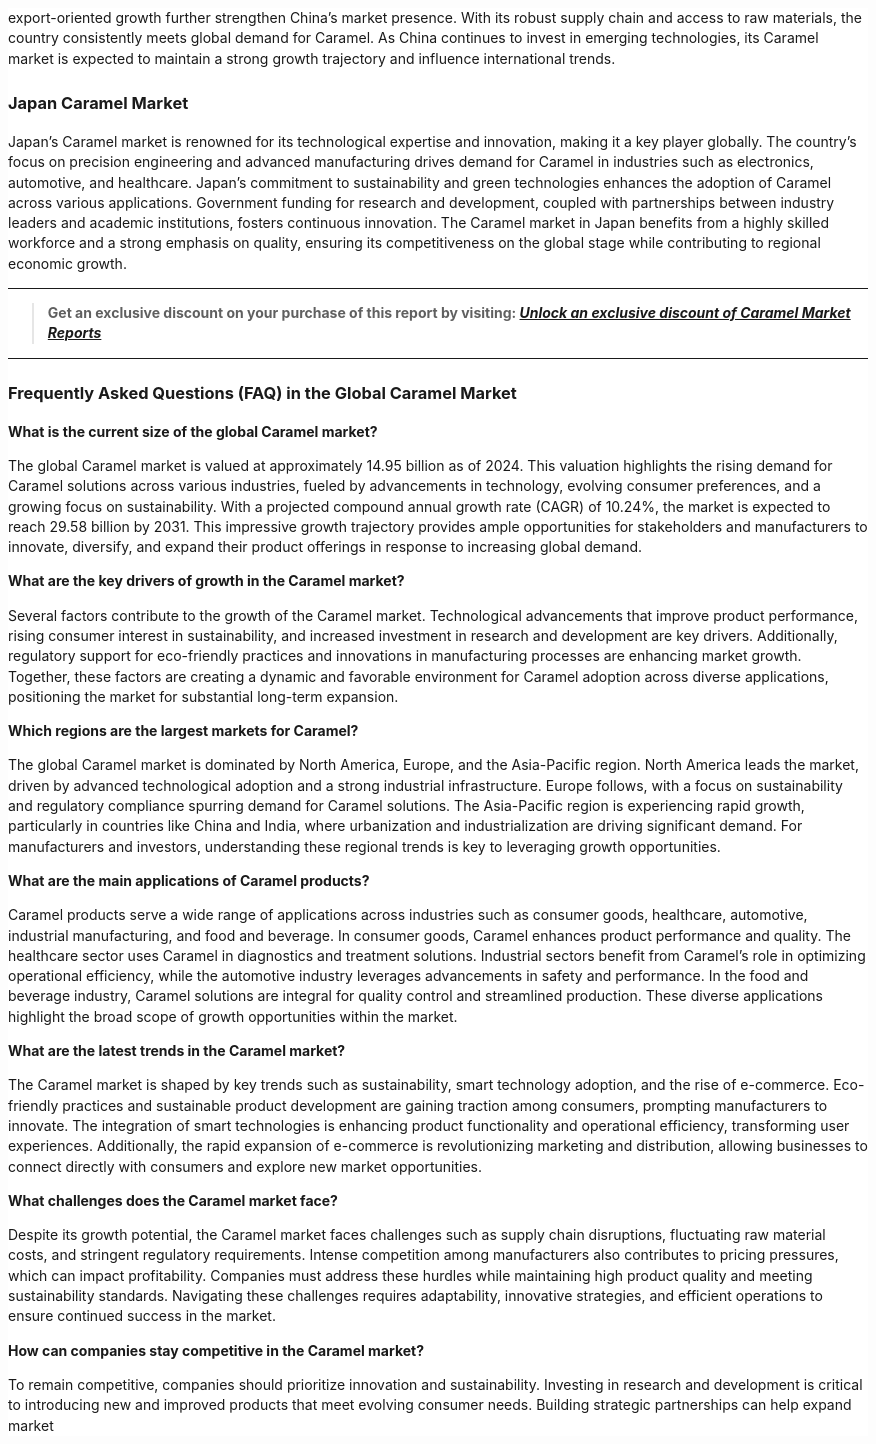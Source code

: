 export-oriented growth further strengthen China&rsquo;s market presence. With its robust supply chain and access to raw materials, the country consistently meets global demand for Caramel. As China continues to invest in emerging technologies, its Caramel market is expected to maintain a strong growth trajectory and influence international trends.</p><h3>Japan Caramel Market</h3><p>Japan&rsquo;s Caramel market is renowned for its technological expertise and innovation, making it a key player globally. The country&rsquo;s focus on precision engineering and advanced manufacturing drives demand for Caramel in industries such as electronics, automotive, and healthcare. Japan&rsquo;s commitment to sustainability and green technologies enhances the adoption of Caramel across various applications. Government funding for research and development, coupled with partnerships between industry leaders and academic institutions, fosters continuous innovation. The Caramel market in Japan benefits from a highly skilled workforce and a strong emphasis on quality, ensuring its competitiveness on the global stage while contributing to regional economic growth.</p><hr /><blockquote><p><strong>Get an exclusive discount on your purchase of this report by visiting: <em><a href="://marketresearchpulse.com/ask-for-discount/115567?utm_source=Github&amp;utm_medium=091">Unlock an exclusive discount of Caramel Market Reports</a></em>&nbsp;</strong></p></blockquote><hr /><h3>Frequently Asked Questions (FAQ) in the Global Caramel Market</h3><p><strong>What is the current size of the global Caramel market?</strong></p><p>The global Caramel market is valued at approximately 14.95 billion as of 2024. This valuation highlights the rising demand for Caramel solutions across various industries, fueled by advancements in technology, evolving consumer preferences, and a growing focus on sustainability. With a projected compound annual growth rate (CAGR) of 10.24%, the market is expected to reach 29.58 billion by 2031. This impressive growth trajectory provides ample opportunities for stakeholders and manufacturers to innovate, diversify, and expand their product offerings in response to increasing global demand.</p><p><strong>What are the key drivers of growth in the Caramel market?</strong></p><p>Several factors contribute to the growth of the Caramel market. Technological advancements that improve product performance, rising consumer interest in sustainability, and increased investment in research and development are key drivers. Additionally, regulatory support for eco-friendly practices and innovations in manufacturing processes are enhancing market growth. Together, these factors are creating a dynamic and favorable environment for Caramel adoption across diverse applications, positioning the market for substantial long-term expansion.</p><p><strong>Which regions are the largest markets for Caramel?</strong></p><p>The global Caramel market is dominated by North America, Europe, and the Asia-Pacific region. North America leads the market, driven by advanced technological adoption and a strong industrial infrastructure. Europe follows, with a focus on sustainability and regulatory compliance spurring demand for Caramel solutions. The Asia-Pacific region is experiencing rapid growth, particularly in countries like China and India, where urbanization and industrialization are driving significant demand. For manufacturers and investors, understanding these regional trends is key to leveraging growth opportunities.</p><p><strong>What are the main applications of Caramel products?</strong></p><p>Caramel products serve a wide range of applications across industries such as consumer goods, healthcare, automotive, industrial manufacturing, and food and beverage. In consumer goods, Caramel enhances product performance and quality. The healthcare sector uses Caramel in diagnostics and treatment solutions. Industrial sectors benefit from Caramel&rsquo;s role in optimizing operational efficiency, while the automotive industry leverages advancements in safety and performance. In the food and beverage industry, Caramel solutions are integral for quality control and streamlined production. These diverse applications highlight the broad scope of growth opportunities within the market.</p><p><strong>What are the latest trends in the Caramel market?</strong></p><p>The Caramel market is shaped by key trends such as sustainability, smart technology adoption, and the rise of e-commerce. Eco-friendly practices and sustainable product development are gaining traction among consumers, prompting manufacturers to innovate. The integration of smart technologies is enhancing product functionality and operational efficiency, transforming user experiences. Additionally, the rapid expansion of e-commerce is revolutionizing marketing and distribution, allowing businesses to connect directly with consumers and explore new market opportunities.</p><p><strong>What challenges does the Caramel market face?</strong></p><p>Despite its growth potential, the Caramel market faces challenges such as supply chain disruptions, fluctuating raw material costs, and stringent regulatory requirements. Intense competition among manufacturers also contributes to pricing pressures, which can impact profitability. Companies must address these hurdles while maintaining high product quality and meeting sustainability standards. Navigating these challenges requires adaptability, innovative strategies, and efficient operations to ensure continued success in the market.</p><p><strong>How can companies stay competitive in the Caramel market?</strong></p><p>To remain competitive, companies should prioritize innovation and sustainability. Investing in research and development is critical to introducing new and improved products that meet evolving consumer needs. Building strategic partnerships can help expand market